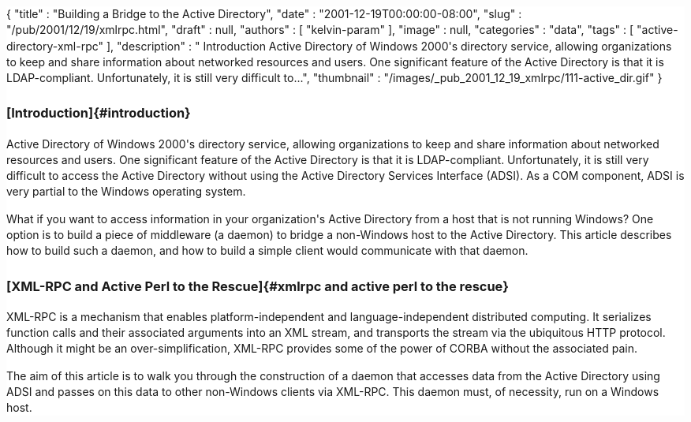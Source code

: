 {
   "title" : "Building a Bridge to the Active Directory",
   "date" : "2001-12-19T00:00:00-08:00",
   "slug" : "/pub/2001/12/19/xmlrpc.html",
   "draft" : null,
   "authors" : [
      "kelvin-param"
   ],
   "image" : null,
   "categories" : "data",
   "tags" : [
      "active-directory-xml-rpc"
   ],
   "description" : " Introduction Active Directory of Windows 2000's directory service, allowing organizations to keep and share information about networked resources and users. One significant feature of the Active Directory is that it is LDAP-compliant. Unfortunately, it is still very difficult to...",
   "thumbnail" : "/images/_pub_2001_12_19_xmlrpc/111-active_dir.gif"
}





### [Introduction]{#introduction}

Active Directory of Windows 2000's directory service, allowing
organizations to keep and share information about networked resources
and users. One significant feature of the Active Directory is that it is
LDAP-compliant. Unfortunately, it is still very difficult to access the
Active Directory without using the Active Directory Services Interface
(ADSI). As a COM component, ADSI is very partial to the Windows
operating system.

What if you want to access information in your organization's Active
Directory from a host that is not running Windows? One option is to
build a piece of middleware (a daemon) to bridge a non-Windows host to
the Active Directory. This article describes how to build such a daemon,
and how to build a simple client would communicate with that daemon.

### [XML-RPC and Active Perl to the Rescue]{#xmlrpc and active perl to the rescue}

XML-RPC is a mechanism that enables platform-independent and
language-independent distributed computing. It serializes function calls
and their associated arguments into an XML stream, and transports the
stream via the ubiquitous HTTP protocol. Although it might be an
over-simplification, XML-RPC provides some of the power of CORBA without
the associated pain.

The aim of this article is to walk you through the construction of a
daemon that accesses data from the Active Directory using ADSI and
passes on this data to other non-Windows clients via XML-RPC. This
daemon must, of necessity, run on a Windows host.
